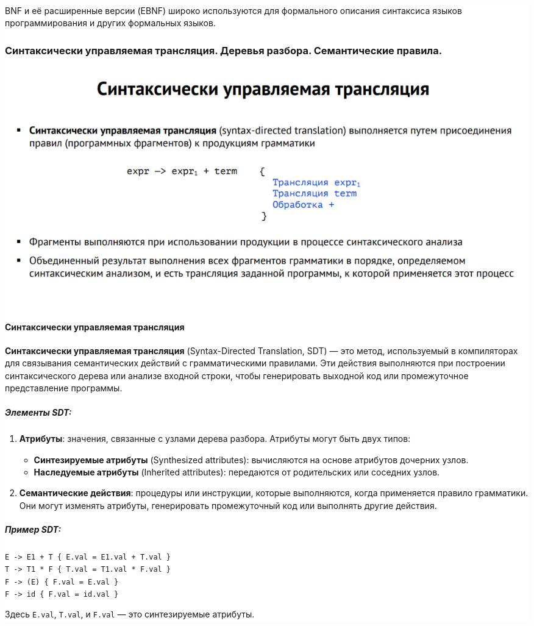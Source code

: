 BNF и её расширенные версии (EBNF) широко используются для формального описания синтаксиса языков программирования и других формальных языков.


### Синтаксически управляемая трансляция. Деревья разбора. Семантические правила.

![img](images/syntax-directed-translation.jpg)

#### Синтаксически управляемая трансляция

**Синтаксически управляемая трансляция** (Syntax-Directed Translation, SDT) — это метод, используемый в компиляторах для связывания семантических действий с грамматическими правилами. Эти действия выполняются при построении синтаксического дерева или анализе входной строки, чтобы генерировать выходной код или промежуточное представление программы.

##### Элементы SDT:

1. **Атрибуты**: значения, связанные с узлами дерева разбора. Атрибуты могут быть двух типов:
   - **Синтезируемые атрибуты** (Synthesized attributes): вычисляются на основе атрибутов дочерних узлов.
   - **Наследуемые атрибуты** (Inherited attributes): передаются от родительских или соседних узлов.

2. **Семантические действия**: процедуры или инструкции, которые выполняются, когда применяется правило грамматики. Они могут изменять атрибуты, генерировать промежуточный код или выполнять другие действия.

##### Пример SDT:
```
E -> E1 + T { E.val = E1.val + T.val }
T -> T1 * F { T.val = T1.val * F.val }
F -> (E) { F.val = E.val }
F -> id { F.val = id.val }
```
Здесь `E.val`, `T.val`, и `F.val` — это синтезируемые атрибуты.
